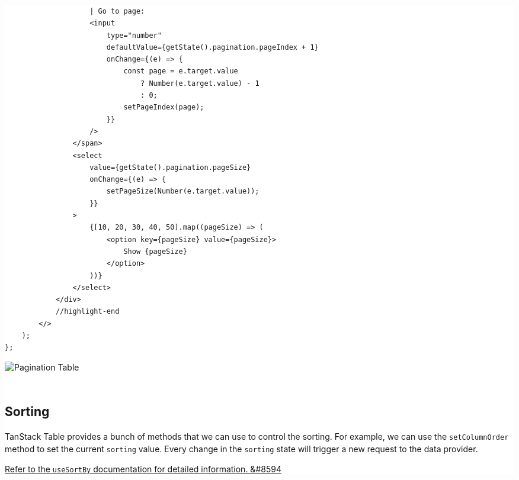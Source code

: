 ```tsx title="src/posts/list.tsx"
                    | Go to page:
                    <input
                        type="number"
                        defaultValue={getState().pagination.pageIndex + 1}
                        onChange={(e) => {
                            const page = e.target.value
                                ? Number(e.target.value) - 1
                                : 0;
                            setPageIndex(page);
                        }}
                    />
                </span>
                <select
                    value={getState().pagination.pageSize}
                    onChange={(e) => {
                        setPageSize(Number(e.target.value));
                    }}
                >
                    {[10, 20, 30, 40, 50].map((pageSize) => (
                        <option key={pageSize} value={pageSize}>
                            Show {pageSize}
                        </option>
                    ))}
                </select>
            </div>
            //highlight-end
        </>
    );
};
```

<div class="img-container">
    <div class="window">
        <div class="control red"></div>
        <div class="control orange"></div>
        <div class="control green"></div>
    </div>
    <img src="https://refine.ams3.cdn.digitaloceanspaces.com/website/static/img/packages/react-table/pagination.gif" alt="Pagination Table" />
</div>

<br/>

## Sorting

TanStack Table provides a bunch of methods that we can use to control the sorting. For example, we can use the `setColumnOrder` method to set the current `sorting` value. Every change in the `sorting` state will trigger a new request to the data provider.

[Refer to the `useSortBy` documentation for detailed information. &#8594](https://react-table.tanstack.com/docs/api/useSortBy#usesortby)


[tanstack-table]: https://tanstack.com/table/v8
[refine-react-table]: https://github.com/refinedev/refine/tree/master/packages/react-table
[use-table-core]: /api-reference/core/hooks/useTable.md
[baserecord]: /api-reference/core/interfaces.md#baserecord
[httperror]: /api-reference/core/interfaces.md#httperror